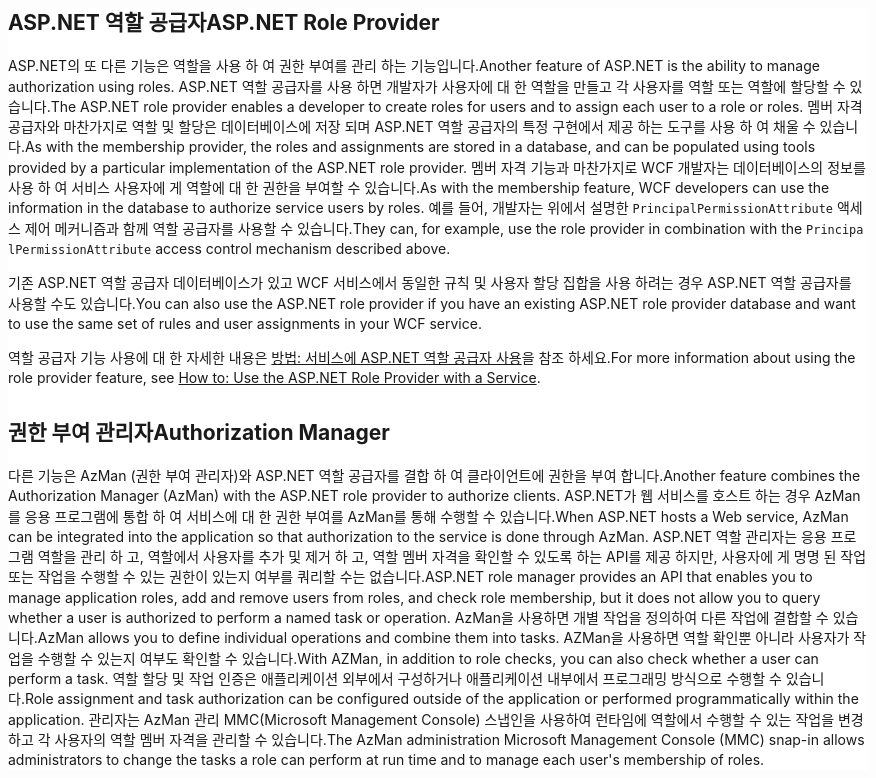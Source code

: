 ## <a name="aspnet-role-provider"></a><span data-ttu-id="d7092-125">ASP.NET 역할 공급자</span><span class="sxs-lookup"><span data-stu-id="d7092-125">ASP.NET Role Provider</span></span>  

 <span data-ttu-id="d7092-126">ASP.NET의 또 다른 기능은 역할을 사용 하 여 권한 부여를 관리 하는 기능입니다.</span><span class="sxs-lookup"><span data-stu-id="d7092-126">Another feature of ASP.NET is the ability to manage authorization using roles.</span></span> <span data-ttu-id="d7092-127">ASP.NET 역할 공급자를 사용 하면 개발자가 사용자에 대 한 역할을 만들고 각 사용자를 역할 또는 역할에 할당할 수 있습니다.</span><span class="sxs-lookup"><span data-stu-id="d7092-127">The ASP.NET role provider enables a developer to create roles for users and to assign each user to a role or roles.</span></span> <span data-ttu-id="d7092-128">멤버 자격 공급자와 마찬가지로 역할 및 할당은 데이터베이스에 저장 되며 ASP.NET 역할 공급자의 특정 구현에서 제공 하는 도구를 사용 하 여 채울 수 있습니다.</span><span class="sxs-lookup"><span data-stu-id="d7092-128">As with the membership provider, the roles and assignments are stored in a database, and can be populated using tools provided by a particular implementation of the ASP.NET role provider.</span></span> <span data-ttu-id="d7092-129">멤버 자격 기능과 마찬가지로 WCF 개발자는 데이터베이스의 정보를 사용 하 여 서비스 사용자에 게 역할에 대 한 권한을 부여할 수 있습니다.</span><span class="sxs-lookup"><span data-stu-id="d7092-129">As with the membership feature, WCF developers can use the information in the database to authorize service users by roles.</span></span> <span data-ttu-id="d7092-130">예를 들어, 개발자는 위에서 설명한 `PrincipalPermissionAttribute` 액세스 제어 메커니즘과 함께 역할 공급자를 사용할 수 있습니다.</span><span class="sxs-lookup"><span data-stu-id="d7092-130">They can, for example, use the role provider in combination with the `PrincipalPermissionAttribute` access control mechanism described above.</span></span>  
  
 <span data-ttu-id="d7092-131">기존 ASP.NET 역할 공급자 데이터베이스가 있고 WCF 서비스에서 동일한 규칙 및 사용자 할당 집합을 사용 하려는 경우 ASP.NET 역할 공급자를 사용할 수도 있습니다.</span><span class="sxs-lookup"><span data-stu-id="d7092-131">You can also use the ASP.NET role provider if you have an existing ASP.NET role provider database and want to use the same set of rules and user assignments in your WCF service.</span></span>  
  
 <span data-ttu-id="d7092-132">역할 공급자 기능 사용에 대 한 자세한 내용은 [방법: 서비스에 ASP.NET 역할 공급자 사용](how-to-use-the-aspnet-role-provider-with-a-service.md)을 참조 하세요.</span><span class="sxs-lookup"><span data-stu-id="d7092-132">For more information about using the role provider feature, see [How to: Use the ASP.NET Role Provider with a Service](how-to-use-the-aspnet-role-provider-with-a-service.md).</span></span>  
  
## <a name="authorization-manager"></a><span data-ttu-id="d7092-133">권한 부여 관리자</span><span class="sxs-lookup"><span data-stu-id="d7092-133">Authorization Manager</span></span>  

 <span data-ttu-id="d7092-134">다른 기능은 AzMan (권한 부여 관리자)와 ASP.NET 역할 공급자를 결합 하 여 클라이언트에 권한을 부여 합니다.</span><span class="sxs-lookup"><span data-stu-id="d7092-134">Another feature combines the Authorization Manager (AzMan) with the ASP.NET role provider to authorize clients.</span></span> <span data-ttu-id="d7092-135">ASP.NET가 웹 서비스를 호스트 하는 경우 AzMan를 응용 프로그램에 통합 하 여 서비스에 대 한 권한 부여를 AzMan를 통해 수행할 수 있습니다.</span><span class="sxs-lookup"><span data-stu-id="d7092-135">When ASP.NET hosts a Web service, AzMan can be integrated into the application so that authorization to the service is done through AzMan.</span></span> <span data-ttu-id="d7092-136">ASP.NET 역할 관리자는 응용 프로그램 역할을 관리 하 고, 역할에서 사용자를 추가 및 제거 하 고, 역할 멤버 자격을 확인할 수 있도록 하는 API를 제공 하지만, 사용자에 게 명명 된 작업 또는 작업을 수행할 수 있는 권한이 있는지 여부를 쿼리할 수는 없습니다.</span><span class="sxs-lookup"><span data-stu-id="d7092-136">ASP.NET role manager provides an API that enables you to manage application roles, add and remove users from roles, and check role membership, but it does not allow you to query whether a user is authorized to perform a named task or operation.</span></span> <span data-ttu-id="d7092-137">AzMan을 사용하면 개별 작업을 정의하여 다른 작업에 결합할 수 있습니다.</span><span class="sxs-lookup"><span data-stu-id="d7092-137">AzMan allows you to define individual operations and combine them into tasks.</span></span> <span data-ttu-id="d7092-138">AZMan을 사용하면 역할 확인뿐 아니라 사용자가 작업을 수행할 수 있는지 여부도 확인할 수 있습니다.</span><span class="sxs-lookup"><span data-stu-id="d7092-138">With AZMan, in addition to role checks, you can also check whether a user can perform a task.</span></span> <span data-ttu-id="d7092-139">역할 할당 및 작업 인증은 애플리케이션 외부에서 구성하거나 애플리케이션 내부에서 프로그래밍 방식으로 수행할 수 있습니다.</span><span class="sxs-lookup"><span data-stu-id="d7092-139">Role assignment and task authorization can be configured outside of the application or performed programmatically within the application.</span></span> <span data-ttu-id="d7092-140">관리자는 AzMan 관리 MMC(Microsoft Management Console) 스냅인을 사용하여 런타임에 역할에서 수행할 수 있는 작업을 변경하고 각 사용자의 역할 멤버 자격을 관리할 수 있습니다.</span><span class="sxs-lookup"><span data-stu-id="d7092-140">The AzMan administration Microsoft Management Console (MMC) snap-in allows administrators to change the tasks a role can perform at run time and to manage each user's membership of roles.</span></span>  
  